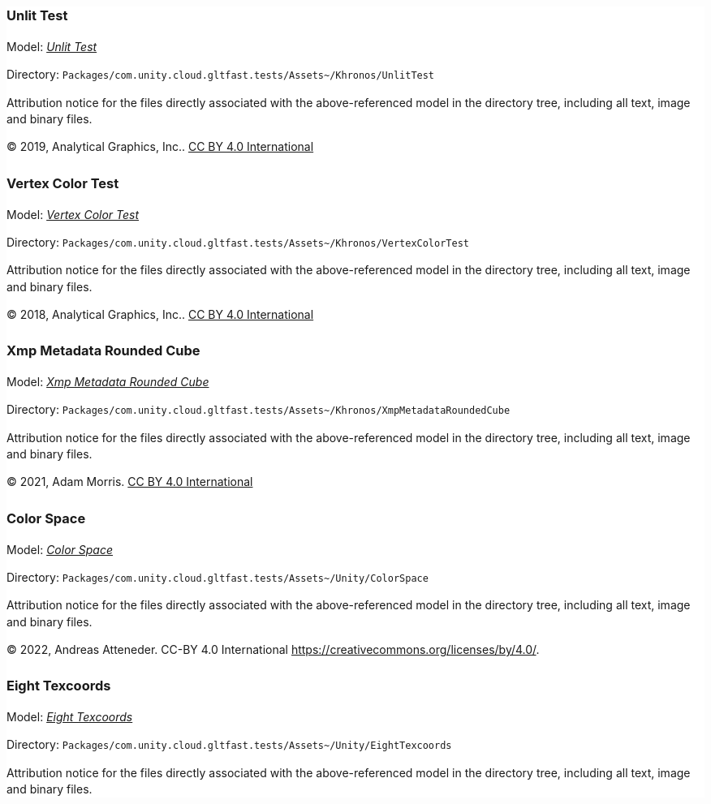 ### Unlit Test

Model: [*Unlit Test*](Packages/com.unity.cloud.gltfast.tests/Assets~/Khronos/UnlitTest/README.md)

Directory: `Packages/com.unity.cloud.gltfast.tests/Assets~/Khronos/UnlitTest`

Attribution notice for the files directly associated with the above-referenced model in the directory tree, including all text, image and binary files.

&copy; 2019, Analytical Graphics, Inc.. [CC BY 4.0 International](https://creativecommons.org/licenses/by/4.0/legalcode)

### Vertex Color Test

Model: [*Vertex Color Test*](Packages/com.unity.cloud.gltfast.tests/Assets~/Khronos/VertexColorTest/README.md)

Directory: `Packages/com.unity.cloud.gltfast.tests/Assets~/Khronos/VertexColorTest`

Attribution notice for the files directly associated with the above-referenced model in the directory tree, including all text, image and binary files.

&copy; 2018, Analytical Graphics, Inc.. [CC BY 4.0 International](https://creativecommons.org/licenses/by/4.0/legalcode)

### Xmp Metadata Rounded Cube

Model: [*Xmp Metadata Rounded Cube*](Packages/com.unity.cloud.gltfast.tests/Assets~/Khronos/XmpMetadataRoundedCube/README.md)

Directory: `Packages/com.unity.cloud.gltfast.tests/Assets~/Khronos/XmpMetadataRoundedCube`

Attribution notice for the files directly associated with the above-referenced model in the directory tree, including all text, image and binary files.

&copy; 2021, Adam Morris. [CC BY 4.0 International](https://creativecommons.org/licenses/by/4.0/legalcode)

### Color Space

Model: [*Color Space*](Packages/com.unity.cloud.gltfast.tests/Assets~/Unity/ColorSpace/README.md)

Directory: `Packages/com.unity.cloud.gltfast.tests/Assets~/Unity/ColorSpace`

Attribution notice for the files directly associated with the above-referenced model in the directory tree, including all text, image and binary files.

&copy; 2022, Andreas Atteneder. CC-BY 4.0 International <https://creativecommons.org/licenses/by/4.0/>.

### Eight Texcoords

Model: [*Eight Texcoords*](Packages/com.unity.cloud.gltfast.tests/Assets~/Unity/EightTexcoords/README.md)

Directory: `Packages/com.unity.cloud.gltfast.tests/Assets~/Unity/EightTexcoords`

Attribution notice for the files directly associated with the above-referenced model in the directory tree, including all text, image and binary files.
